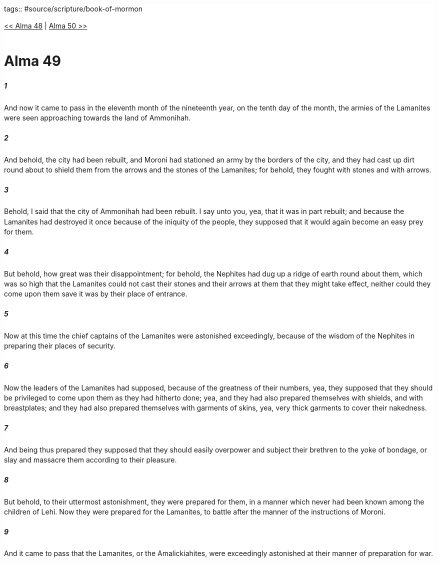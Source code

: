 tags:: #source/scripture/book-of-mormon

[<< Alma 48](/Book_of_Mormon/09_Alma/Alma_48.md) | [Alma 50 >>](/Book_of_Mormon/09_Alma/Alma_50.md)

# Alma 49

##### 1

And now it came to pass in the eleventh month of the nineteenth year, on the tenth day of the month, the armies of the Lamanites were seen approaching towards the land of Ammonihah.

##### 2

And behold, the city had been rebuilt, and Moroni had stationed an army by the borders of the city, and they had cast up dirt round about to shield them from the arrows and the stones of the Lamanites; for behold, they fought with stones and with arrows.

##### 3

Behold, I said that the city of Ammonihah had been rebuilt. I say unto you, yea, that it was in part rebuilt; and because the Lamanites had destroyed it once because of the iniquity of the people, they supposed that it would again become an easy prey for them.

##### 4

But behold, how great was their disappointment; for behold, the Nephites had dug up a ridge of earth round about them, which was so high that the Lamanites could not cast their stones and their arrows at them that they might take effect, neither could they come upon them save it was by their place of entrance.

##### 5

Now at this time the chief captains of the Lamanites were astonished exceedingly, because of the wisdom of the Nephites in preparing their places of security.

##### 6

Now the leaders of the Lamanites had supposed, because of the greatness of their numbers, yea, they supposed that they should be privileged to come upon them as they had hitherto done; yea, and they had also prepared themselves with shields, and with breastplates; and they had also prepared themselves with garments of skins, yea, very thick garments to cover their nakedness.

##### 7

And being thus prepared they supposed that they should easily overpower and subject their brethren to the yoke of bondage, or slay and massacre them according to their pleasure.

##### 8

But behold, to their uttermost astonishment, they were prepared for them, in a manner which never had been known among the children of Lehi. Now they were prepared for the Lamanites, to battle after the manner of the instructions of Moroni.

##### 9

And it came to pass that the Lamanites, or the Amalickiahites, were exceedingly astonished at their manner of preparation for war.
